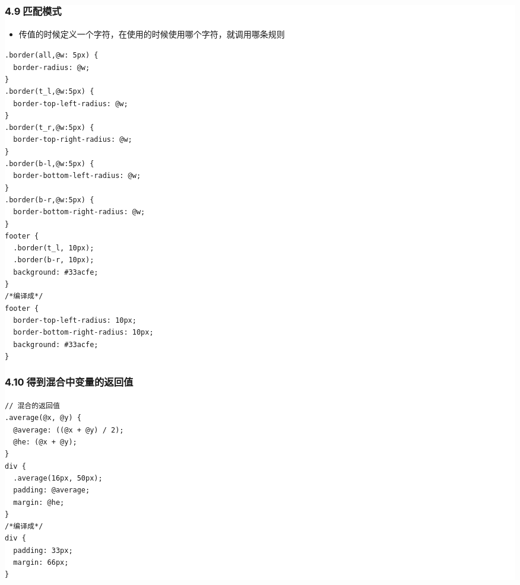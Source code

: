 ### 4.9 匹配模式

- 传值的时候定义一个字符，在使用的时候使用哪个字符，就调用哪条规则

```less
.border(all,@w: 5px) {
  border-radius: @w;
}
.border(t_l,@w:5px) {
  border-top-left-radius: @w;
}
.border(t_r,@w:5px) {
  border-top-right-radius: @w;
}
.border(b-l,@w:5px) {
  border-bottom-left-radius: @w;
}
.border(b-r,@w:5px) {
  border-bottom-right-radius: @w;
}
footer {
  .border(t_l, 10px);
  .border(b-r, 10px);
  background: #33acfe;
}
/*编译成*/
footer {
  border-top-left-radius: 10px;
  border-bottom-right-radius: 10px;
  background: #33acfe;
}
```

### 4.10 得到混合中变量的返回值

```less
// 混合的返回值
.average(@x, @y) {
  @average: ((@x + @y) / 2);
  @he: (@x + @y);
}
div {
  .average(16px, 50px);
  padding: @average;
  margin: @he;
}
/*编译成*/
div {
  padding: 33px;
  margin: 66px;
}
```
